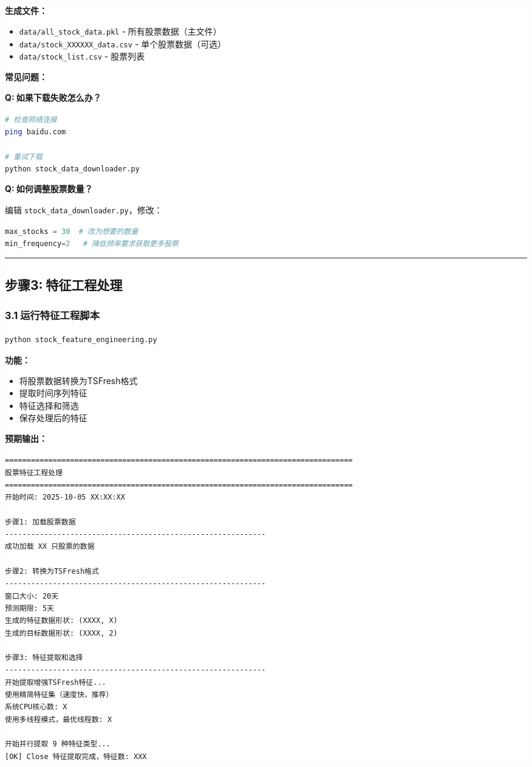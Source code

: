 **生成文件：**
- `data/all_stock_data.pkl` - 所有股票数据（主文件）
- `data/stock_XXXXXX_data.csv` - 单个股票数据（可选）
- `data/stock_list.csv` - 股票列表

**常见问题：**

**Q: 如果下载失败怎么办？**
```bash
# 检查网络连接
ping baidu.com

# 重试下载
python stock_data_downloader.py
```

**Q: 如何调整股票数量？**

编辑 `stock_data_downloader.py`，修改：
```python
max_stocks = 30  # 改为想要的数量
min_frequency=2   # 降低频率要求获取更多股票
```

---

## 步骤3: 特征工程处理

### 3.1 运行特征工程脚本

```bash
python stock_feature_engineering.py
```

**功能：**
- 将股票数据转换为TSFresh格式
- 提取时间序列特征
- 特征选择和筛选
- 保存处理后的特征

**预期输出：**
```
================================================================================
股票特征工程处理
================================================================================
开始时间: 2025-10-05 XX:XX:XX

步骤1: 加载股票数据
------------------------------------------------------------
成功加载 XX 只股票的数据

步骤2: 转换为TSFresh格式
------------------------------------------------------------
窗口大小: 20天
预测期限: 5天
生成的特征数据形状: (XXXX, X)
生成的目标数据形状: (XXXX, 2)

步骤3: 特征提取和选择
------------------------------------------------------------
开始提取增强TSFresh特征...
使用精简特征集（速度快，推荐）
系统CPU核心数: X
使用多线程模式，最优线程数: X

开始并行提取 9 种特征类型...
[OK] Close 特征提取完成，特征数: XXX
```